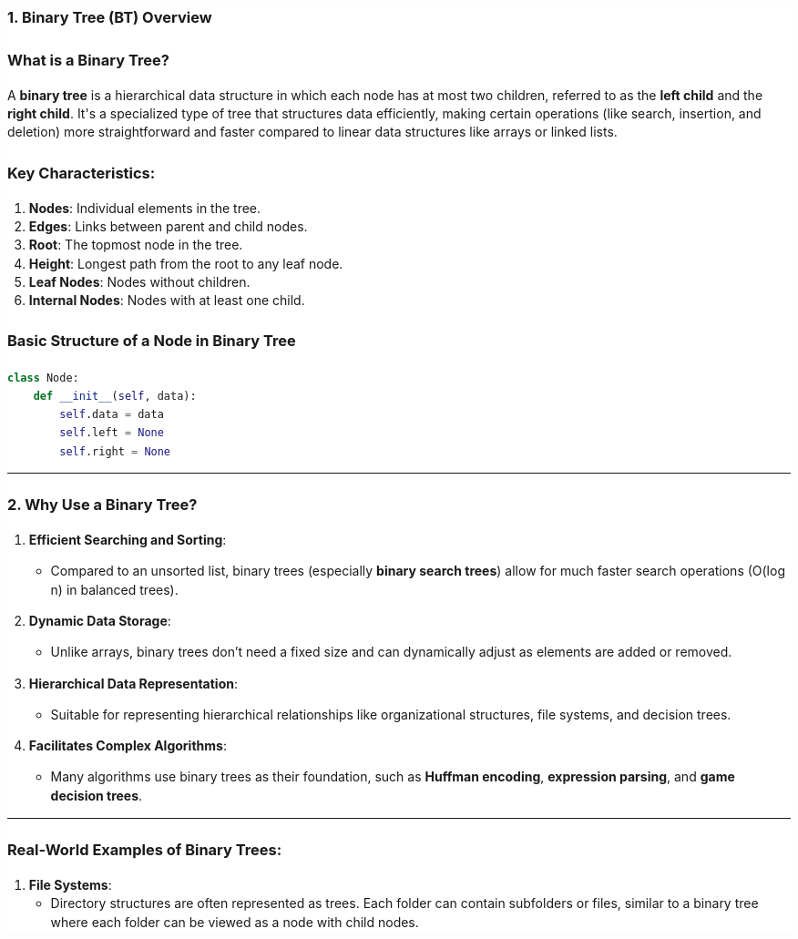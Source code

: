 ### 1. **Binary Tree (BT) Overview**
### What is a Binary Tree?

A **binary tree** is a hierarchical data structure in which each node has at most two children, referred to as the **left child** and the **right child**. It's a specialized type of tree that structures data efficiently, making certain operations (like search, insertion, and deletion) more straightforward and faster compared to linear data structures like arrays or linked lists.

### Key Characteristics:
1. **Nodes**: Individual elements in the tree.
2. **Edges**: Links between parent and child nodes.
3. **Root**: The topmost node in the tree.
4. **Height**: Longest path from the root to any leaf node.
5. **Leaf Nodes**: Nodes without children.
6. **Internal Nodes**: Nodes with at least one child.

### Basic Structure of a Node in Binary Tree
```python
class Node:
    def __init__(self, data):
        self.data = data
        self.left = None
        self.right = None
```
---

### 2. Why Use a Binary Tree?

1. **Efficient Searching and Sorting**:
   - Compared to an unsorted list, binary trees (especially **binary search trees**) allow for much faster search operations (O(log n) in balanced trees).
   
2. **Dynamic Data Storage**:
   - Unlike arrays, binary trees don’t need a fixed size and can dynamically adjust as elements are added or removed.

3. **Hierarchical Data Representation**:
   - Suitable for representing hierarchical relationships like organizational structures, file systems, and decision trees.

4. **Facilitates Complex Algorithms**:
   - Many algorithms use binary trees as their foundation, such as **Huffman encoding**, **expression parsing**, and **game decision trees**.

---

### Real-World Examples of Binary Trees:

1. **File Systems**:
   - Directory structures are often represented as trees. Each folder can contain subfolders or files, similar to a binary tree where each folder can be viewed as a node with child nodes.

